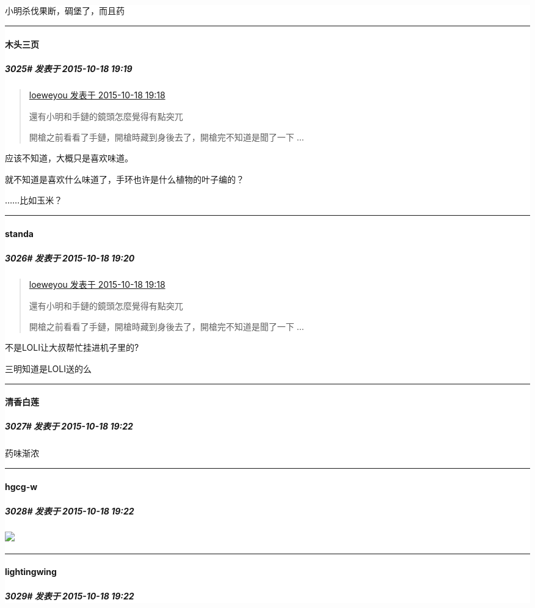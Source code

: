 
小明杀伐果断，碉堡了，而且药


-----

####  木头三页  
##### 3025#       发表于 2015-10-18 19:19


<blockquote><a href="httphttps://bbs.saraba1st.com/2b/forum.php?mod=redirect&amp;goto=findpost&amp;pid=30482061&amp;ptid=1148153" target="_blank">loeweyou 发表于 2015-10-18 19:18</a>

還有小明和手鏈的鏡頭怎麼覺得有點突兀

開槍之前看看了手鏈，開槍時藏到身後去了，開槍完不知道是聞了一下 ...</blockquote>
应该不知道，大概只是喜欢味道。

就不知道是喜欢什么味道了，手环也许是什么植物的叶子编的？

……比如玉米？


-----

####  standa  
##### 3026#       发表于 2015-10-18 19:20


<blockquote><a href="httphttps://bbs.saraba1st.com/2b/forum.php?mod=redirect&amp;goto=findpost&amp;pid=30482061&amp;ptid=1148153" target="_blank">loeweyou 发表于 2015-10-18 19:18</a>

還有小明和手鏈的鏡頭怎麼覺得有點突兀

開槍之前看看了手鏈，開槍時藏到身後去了，開槍完不知道是聞了一下 ...</blockquote>
不是LOLI让大叔帮忙挂进机子里的?

三明知道是LOLI送的么


-----

####  清香白莲  
##### 3027#       发表于 2015-10-18 19:22


药味渐浓


-----

####  hgcg-w  
##### 3028#       发表于 2015-10-18 19:22


<img src="http://ww3.sinaimg.cn/large/9657fdc2gw1ex5ibkuu61j20hs0nh76d.jpg" referrerpolicy="no-referrer">


-----

####  lightingwing  
##### 3029#       发表于 2015-10-18 19:22
